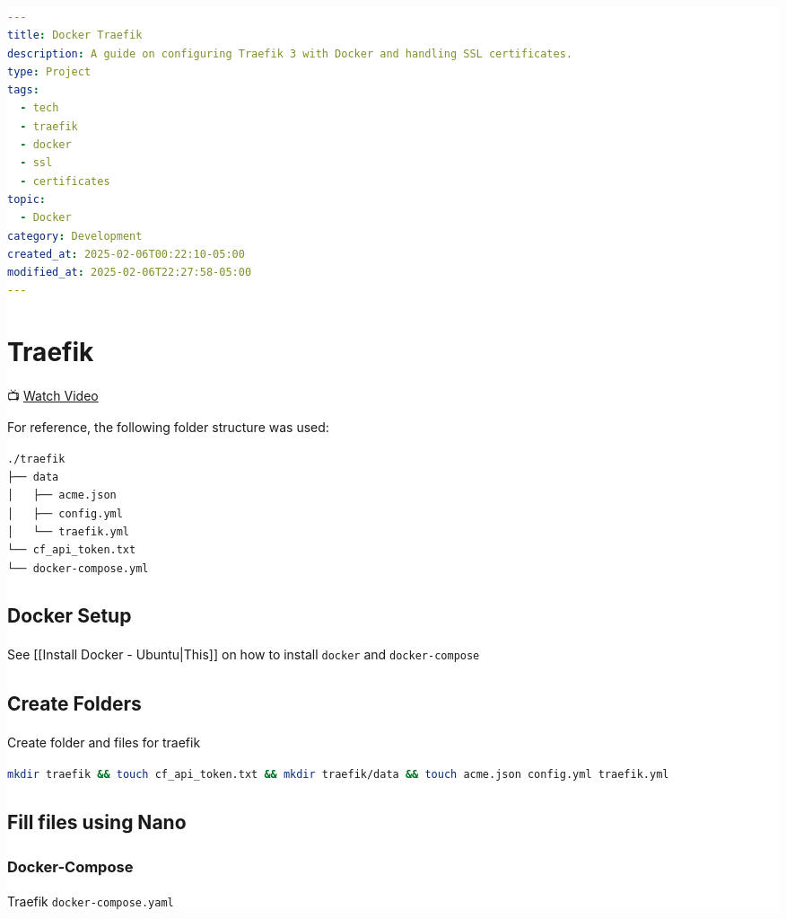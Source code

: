 ```yaml
---
title: Docker Traefik
description: A guide on configuring Traefik 3 with Docker and handling SSL certificates.
type: Project
tags:
  - tech
  - traefik
  - docker
  - ssl
  - certificates
topic:
  - Docker
category: Development
created_at: 2025-02-06T00:22:10-05:00
modified_at: 2025-02-06T22:27:58-05:00
---
```



# Traefik
📺 [Watch Video](https://www.youtube.com/watch?v=n1vOfdz5Nm8)


For reference, the following folder structure was used:

```bash
./traefik
├── data
│   ├── acme.json
│   ├── config.yml
│   └── traefik.yml
└── cf_api_token.txt
└── docker-compose.yml
```


## Docker Setup

See [[Install Docker - Ubuntu|This]] on how to install `docker` and `docker-compose`

## Create Folders

Create folder and files for traefik 
```bash
mkdir traefik && touch cf_api_token.txt && mkdir traefik/data && touch acme.json config.yml traefik.yml 
```

## Fill files using Nano

### Docker-Compose
Traefik `docker-compose.yaml`

